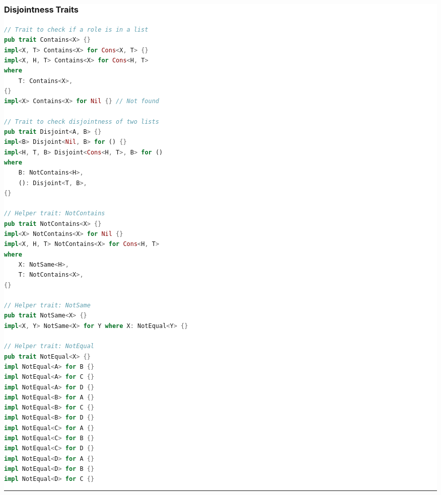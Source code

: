 ### Disjointness Traits

```rust
// Trait to check if a role is in a list
pub trait Contains<X> {}
impl<X, T> Contains<X> for Cons<X, T> {}
impl<X, H, T> Contains<X> for Cons<H, T>
where
    T: Contains<X>,
{}
impl<X> Contains<X> for Nil {} // Not found

// Trait to check disjointness of two lists
pub trait Disjoint<A, B> {}
impl<B> Disjoint<Nil, B> for () {}
impl<H, T, B> Disjoint<Cons<H, T>, B> for ()
where
    B: NotContains<H>,
    (): Disjoint<T, B>,
{}

// Helper trait: NotContains
pub trait NotContains<X> {}
impl<X> NotContains<X> for Nil {}
impl<X, H, T> NotContains<X> for Cons<H, T>
where
    X: NotSame<H>,
    T: NotContains<X>,
{}

// Helper trait: NotSame
pub trait NotSame<X> {}
impl<X, Y> NotSame<X> for Y where X: NotEqual<Y> {}

// Helper trait: NotEqual
pub trait NotEqual<X> {}
impl NotEqual<A> for B {}
impl NotEqual<A> for C {}
impl NotEqual<A> for D {}
impl NotEqual<B> for A {}
impl NotEqual<B> for C {}
impl NotEqual<B> for D {}
impl NotEqual<C> for A {}
impl NotEqual<C> for B {}
impl NotEqual<C> for D {}
impl NotEqual<D> for A {}
impl NotEqual<D> for B {}
impl NotEqual<D> for C {}
```

---
